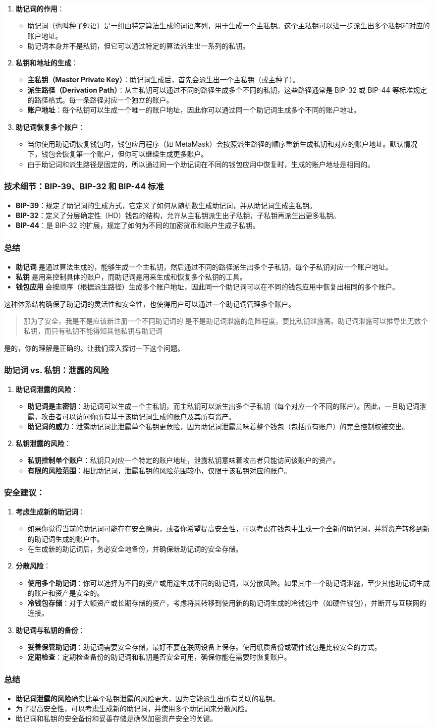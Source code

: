 1. **助记词的作用**：
   - 助记词（也叫种子短语）是一组由特定算法生成的词语序列，用于生成一个主私钥。这个主私钥可以进一步派生出多个私钥和对应的账户地址。
   - 助记词本身并不是私钥，但它可以通过特定的算法派生出一系列的私钥。

2. **私钥和地址的生成**：
   - **主私钥（Master Private Key）**：助记词生成后，首先会派生出一个主私钥（或主种子）。
   - **派生路径（Derivation Path）**：从主私钥可以通过不同的路径生成多个不同的私钥，这些路径通常是 BIP-32 或 BIP-44 等标准规定的路径格式。每一条路径对应一个独立的账户。
   - **账户地址**：每个私钥可以生成一个唯一的账户地址，因此你可以通过同一个助记词生成多个不同的账户地址。

3. **助记词恢复多个账户**：
   - 当你使用助记词恢复钱包时，钱包应用程序（如 MetaMask）会按照派生路径的顺序重新生成私钥和对应的账户地址。默认情况下，钱包会恢复第一个账户，但你可以继续生成更多账户。
   - 由于助记词和派生路径是固定的，所以通过同一个助记词在不同的钱包应用中恢复时，生成的账户地址是相同的。

### **技术细节：BIP-39、BIP-32 和 BIP-44 标准**

- **BIP-39**：规定了助记词的生成方式，它定义了如何从随机数生成助记词，并从助记词生成主私钥。
- **BIP-32**：定义了分层确定性（HD）钱包的结构，允许从主私钥派生出子私钥，子私钥再派生出更多私钥。
- **BIP-44**：是 BIP-32 的扩展，规定了如何为不同的加密货币和账户生成子私钥。

### **总结**

- **助记词** 是通过算法生成的，能够生成一个主私钥，然后通过不同的路径派生出多个子私钥，每个子私钥对应一个账户地址。
- **私钥** 是用来控制具体的账户，而助记词是用来生成和恢复多个私钥的工具。
- **钱包应用** 会按顺序（根据派生路径）生成多个账户地址，因此同一个助记词可以在不同的钱包应用中恢复出相同的多个账户。

这种体系结构确保了助记词的灵活性和安全性，也使得用户可以通过一个助记词管理多个账户。

> 那为了安全，我是不是应该新注册一个不同助记词的 
> 是不是助记词泄露的危险程度，要比私钥泄露高。助记词泄露可以推导出无数个私钥，而只有私钥不能得知其他私钥与助记词

是的，你的理解是正确的。让我们深入探讨一下这个问题。

### **助记词 vs. 私钥：泄露的风险**

1. **助记词泄露的风险**：
   - **助记词是主密钥**：助记词可以生成一个主私钥，而主私钥可以派生出多个子私钥（每个对应一个不同的账户）。因此，一旦助记词泄露，攻击者可以访问你所有基于该助记词生成的账户及其所有资产。
   - **助记词的威力**：泄露助记词比泄露单个私钥更危险，因为助记词泄露意味着整个钱包（包括所有账户）的完全控制权被交出。

2. **私钥泄露的风险**：
   - **私钥控制单个账户**：私钥只对应一个特定的账户地址，泄露私钥意味着攻击者只能访问该账户的资产。
   - **有限的风险范围**：相比助记词，泄露私钥的风险范围较小，仅限于该私钥对应的账户。

### **安全建议：**

1. **考虑生成新的助记词**：
   - 如果你觉得当前的助记词可能存在安全隐患，或者你希望提高安全性，可以考虑在钱包中生成一个全新的助记词，并将资产转移到新的助记词生成的账户中。
   - 在生成新的助记词后，务必安全地备份，并确保新助记词的安全存储。

2. **分散风险**：
   - **使用多个助记词**：你可以选择为不同的资产或用途生成不同的助记词，以分散风险。如果其中一个助记词泄露，至少其他助记词生成的账户和资产是安全的。
   - **冷钱包存储**：对于大额资产或长期存储的资产，考虑将其转移到使用新的助记词生成的冷钱包中（如硬件钱包），并断开与互联网的连接。

3. **助记词与私钥的备份**：
   - **妥善保管助记词**：助记词需要安全存储，最好不要在联网设备上保存。使用纸质备份或硬件钱包是比较安全的方式。
   - **定期检查**：定期检查备份的助记词和私钥是否安全可用，确保你能在需要时恢复账户。

### **总结**

- **助记词泄露的风险**确实比单个私钥泄露的风险更大，因为它能派生出所有关联的私钥。
- 为了提高安全性，可以考虑生成新的助记词，并使用多个助记词来分散风险。
- 助记词和私钥的安全备份和妥善存储是确保加密资产安全的关键。

